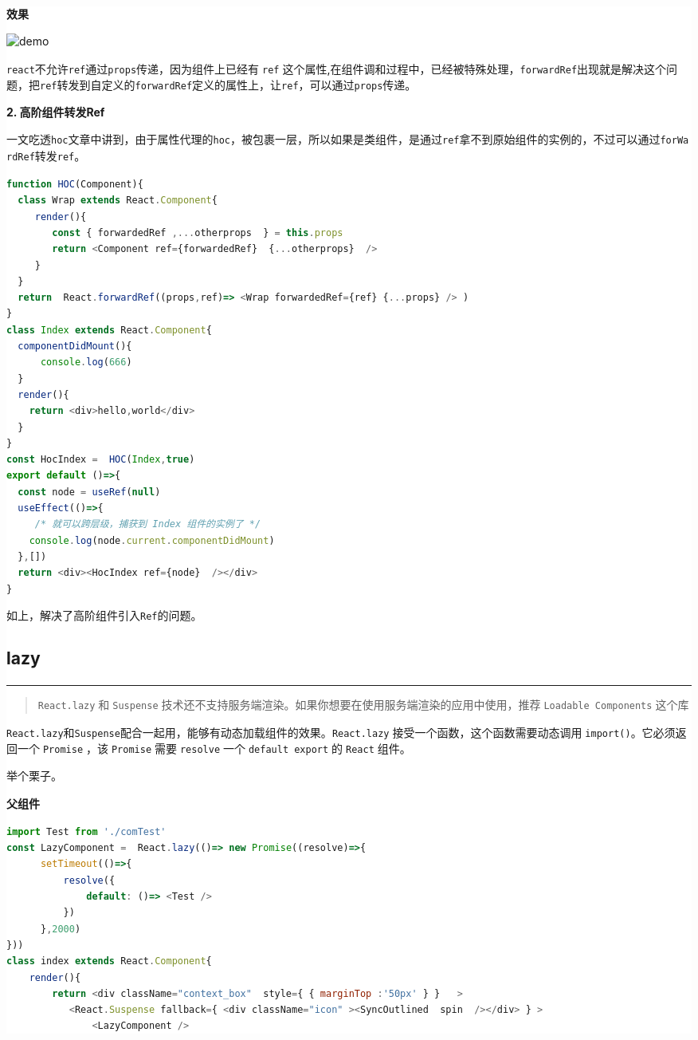 **效果**

![demo](/notes/assets/react/4a2cd13003af4b5880b0bee19973fd44_tplv-k3u1fbpfcp-watermark.image)

`react`不允许`ref`通过`props`传递，因为组件上已经有 `ref` 这个属性,在组件调和过程中，已经被特殊处理，`forwardRef`出现就是解决这个问题，把`ref`转发到自定义的`forwardRef`定义的属性上，让`ref`，可以通过`props`传递。

**2. 高阶组件转发Ref**

一文吃透`hoc`文章中讲到，由于属性代理的`hoc`，被包裹一层，所以如果是类组件，是通过`ref`拿不到原始组件的实例的，不过可以通过`forWardRef`转发`ref`。

```js
function HOC(Component){
  class Wrap extends React.Component{
     render(){
        const { forwardedRef ,...otherprops  } = this.props
        return <Component ref={forwardedRef}  {...otherprops}  />
     }
  }
  return  React.forwardRef((props,ref)=> <Wrap forwardedRef={ref} {...props} /> ) 
}
class Index extends React.Component{
  componentDidMount(){
      console.log(666)
  }
  render(){
    return <div>hello,world</div>
  }
}
const HocIndex =  HOC(Index,true)
export default ()=>{
  const node = useRef(null)
  useEffect(()=>{
     /* 就可以跨层级，捕获到 Index 组件的实例了 */ 
    console.log(node.current.componentDidMount)
  },[])
  return <div><HocIndex ref={node}  /></div>
}
```

如上，解决了高阶组件引入`Ref`的问题。

## lazy
---

> `React.lazy` 和 `Suspense` 技术还不支持服务端渲染。如果你想要在使用服务端渲染的应用中使用，推荐 `Loadable Components` 这个库

`React.lazy`和`Suspense`配合一起用，能够有动态加载组件的效果。`React.lazy` 接受一个函数，这个函数需要动态调用 `import()`。它必须返回一个 `Promise` ，该 `Promise` 需要 `resolve` 一个 `default export` 的 `React` 组件。

举个栗子。

**父组件**

```js
import Test from './comTest'
const LazyComponent =  React.lazy(()=> new Promise((resolve)=>{
      setTimeout(()=>{
          resolve({
              default: ()=> <Test />
          })
      },2000)
}))
class index extends React.Component{   
    render(){
        return <div className="context_box"  style={ { marginTop :'50px' } }   >
           <React.Suspense fallback={ <div className="icon" ><SyncOutlined  spin  /></div> } >
               <LazyComponent />
```